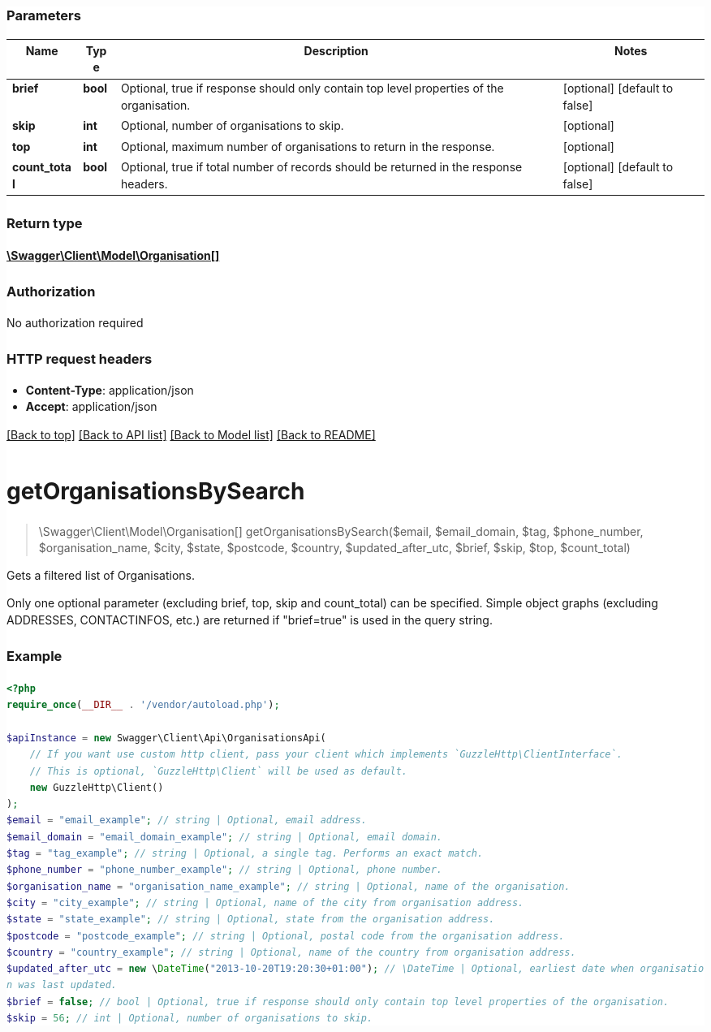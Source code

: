 ### Parameters

Name | Type | Description  | Notes
------------- | ------------- | ------------- | -------------
 **brief** | **bool**| Optional, true if response should only contain top level properties of the organisation. | [optional] [default to false]
 **skip** | **int**| Optional, number of organisations to skip. | [optional]
 **top** | **int**| Optional, maximum number of organisations to return in the response. | [optional]
 **count_total** | **bool**| Optional, true if total number of records should be returned in the response headers. | [optional] [default to false]

### Return type

[**\Swagger\Client\Model\Organisation[]**](../Model/Organisation.md)

### Authorization

No authorization required

### HTTP request headers

 - **Content-Type**: application/json
 - **Accept**: application/json

[[Back to top]](#) [[Back to API list]](../../README.md#documentation-for-api-endpoints) [[Back to Model list]](../../README.md#documentation-for-models) [[Back to README]](../../README.md)

# **getOrganisationsBySearch**
> \Swagger\Client\Model\Organisation[] getOrganisationsBySearch($email, $email_domain, $tag, $phone_number, $organisation_name, $city, $state, $postcode, $country, $updated_after_utc, $brief, $skip, $top, $count_total)

Gets a filtered list of Organisations.

Only one optional parameter (excluding brief, top, skip and count_total) can be specified. Simple object graphs (excluding ADDRESSES, CONTACTINFOS, etc.) are returned if \"brief=true\" is used in the query string.

### Example
```php
<?php
require_once(__DIR__ . '/vendor/autoload.php');

$apiInstance = new Swagger\Client\Api\OrganisationsApi(
    // If you want use custom http client, pass your client which implements `GuzzleHttp\ClientInterface`.
    // This is optional, `GuzzleHttp\Client` will be used as default.
    new GuzzleHttp\Client()
);
$email = "email_example"; // string | Optional, email address.
$email_domain = "email_domain_example"; // string | Optional, email domain.
$tag = "tag_example"; // string | Optional, a single tag. Performs an exact match.
$phone_number = "phone_number_example"; // string | Optional, phone number.
$organisation_name = "organisation_name_example"; // string | Optional, name of the organisation.
$city = "city_example"; // string | Optional, name of the city from organisation address.
$state = "state_example"; // string | Optional, state from the organisation address.
$postcode = "postcode_example"; // string | Optional, postal code from the organisation address.
$country = "country_example"; // string | Optional, name of the country from organisation address.
$updated_after_utc = new \DateTime("2013-10-20T19:20:30+01:00"); // \DateTime | Optional, earliest date when organisation was last updated.
$brief = false; // bool | Optional, true if response should only contain top level properties of the organisation.
$skip = 56; // int | Optional, number of organisations to skip.
```